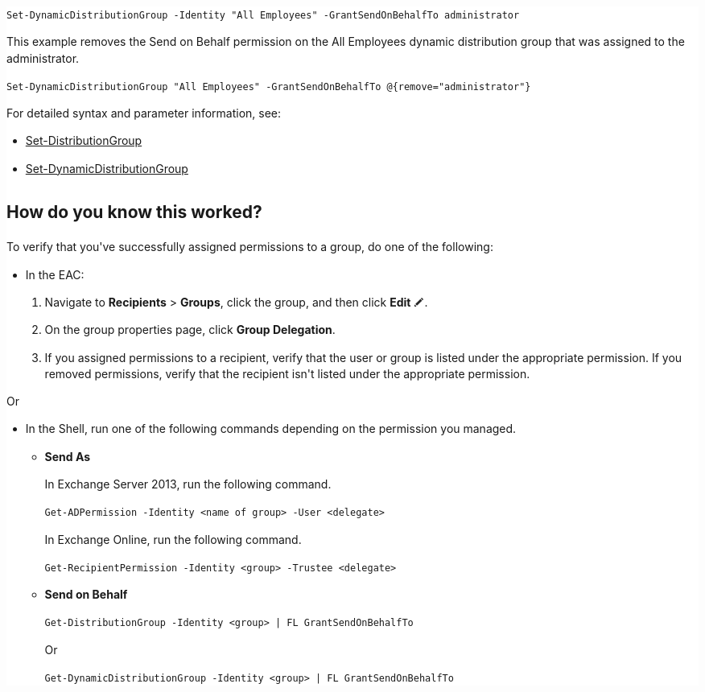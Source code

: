    Set-DynamicDistributionGroup -Identity "All Employees" -GrantSendOnBehalfTo administrator

This example removes the Send on Behalf permission on the All Employees dynamic distribution group that was assigned to the administrator.

    Set-DynamicDistributionGroup "All Employees" -GrantSendOnBehalfTo @{remove="administrator"}

For detailed syntax and parameter information, see:

  - [Set-DistributionGroup](https://technet.microsoft.com/en-us/library/bb124955\(v=exchg.150\))

  - [Set-DynamicDistributionGroup](https://technet.microsoft.com/en-us/library/bb123796\(v=exchg.150\))

## How do you know this worked?

To verify that you've successfully assigned permissions to a group, do one of the following:

  - In the EAC:
    
    1.  Navigate to **Recipients** \> **Groups**, click the group, and then click **Edit** ![Edit icon](images/JJ218640.6f53ccb2-1f13-4c02-bea0-30690e6ea71d(EXCHG.150).gif "Edit icon").
    
    2.  On the group properties page, click **Group Delegation**.
    
    3.  If you assigned permissions to a recipient, verify that the user or group is listed under the appropriate permission. If you removed permissions, verify that the recipient isn't listed under the appropriate permission.

Or

  - In the Shell, run one of the following commands depending on the permission you managed.
    
      - **Send As**
        
        In Exchange Server 2013, run the following command.
        
            Get-ADPermission -Identity <name of group> -User <delegate>
        
        In Exchange Online, run the following command.
        
            Get-RecipientPermission -Identity <group> -Trustee <delegate>
    
      - **Send on Behalf**
        
            Get-DistributionGroup -Identity <group> | FL GrantSendOnBehalfTo
        
        Or
        
            Get-DynamicDistributionGroup -Identity <group> | FL GrantSendOnBehalfTo

